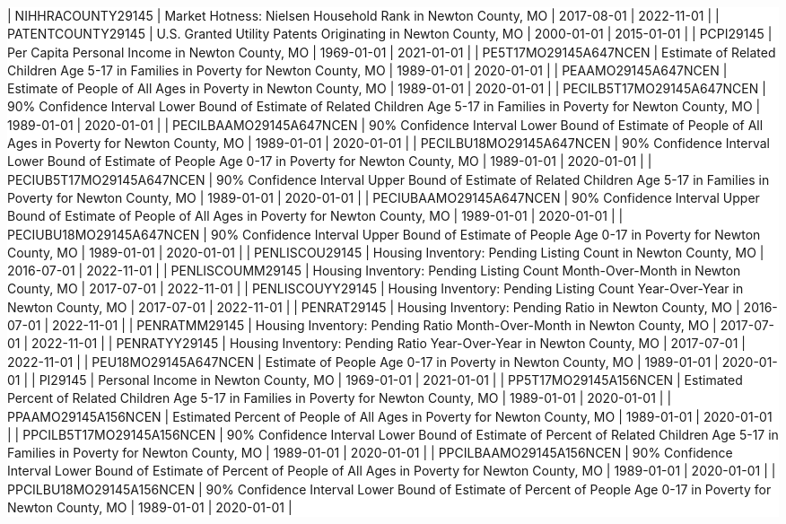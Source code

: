 | NIHHRACOUNTY29145         | Market Hotness: Nielsen Household Rank in Newton County, MO                                                                                                                | 2017-08-01          | 2022-11-01        |
| PATENTCOUNTY29145         | U.S. Granted Utility Patents Originating in Newton County, MO                                                                                                              | 2000-01-01          | 2015-01-01        |
| PCPI29145                 | Per Capita Personal Income in Newton County, MO                                                                                                                            | 1969-01-01          | 2021-01-01        |
| PE5T17MO29145A647NCEN     | Estimate of Related Children Age 5-17 in Families in Poverty for Newton County, MO                                                                                         | 1989-01-01          | 2020-01-01        |
| PEAAMO29145A647NCEN       | Estimate of People of All Ages in Poverty in Newton County, MO                                                                                                             | 1989-01-01          | 2020-01-01        |
| PECILB5T17MO29145A647NCEN | 90% Confidence Interval Lower Bound of Estimate of Related Children Age 5-17 in Families in Poverty for Newton County, MO                                                  | 1989-01-01          | 2020-01-01        |
| PECILBAAMO29145A647NCEN   | 90% Confidence Interval Lower Bound of Estimate of People of All Ages in Poverty for Newton County, MO                                                                     | 1989-01-01          | 2020-01-01        |
| PECILBU18MO29145A647NCEN  | 90% Confidence Interval Lower Bound of Estimate of People Age 0-17 in Poverty for Newton County, MO                                                                        | 1989-01-01          | 2020-01-01        |
| PECIUB5T17MO29145A647NCEN | 90% Confidence Interval Upper Bound of Estimate of Related Children Age 5-17 in Families in Poverty for Newton County, MO                                                  | 1989-01-01          | 2020-01-01        |
| PECIUBAAMO29145A647NCEN   | 90% Confidence Interval Upper Bound of Estimate of People of All Ages in Poverty for Newton County, MO                                                                     | 1989-01-01          | 2020-01-01        |
| PECIUBU18MO29145A647NCEN  | 90% Confidence Interval Upper Bound of Estimate of People Age 0-17 in Poverty for Newton County, MO                                                                        | 1989-01-01          | 2020-01-01        |
| PENLISCOU29145            | Housing Inventory: Pending Listing Count in Newton County, MO                                                                                                              | 2016-07-01          | 2022-11-01        |
| PENLISCOUMM29145          | Housing Inventory: Pending Listing Count Month-Over-Month in Newton County, MO                                                                                             | 2017-07-01          | 2022-11-01        |
| PENLISCOUYY29145          | Housing Inventory: Pending Listing Count Year-Over-Year in Newton County, MO                                                                                               | 2017-07-01          | 2022-11-01        |
| PENRAT29145               | Housing Inventory: Pending Ratio in Newton County, MO                                                                                                                      | 2016-07-01          | 2022-11-01        |
| PENRATMM29145             | Housing Inventory: Pending Ratio Month-Over-Month in Newton County, MO                                                                                                     | 2017-07-01          | 2022-11-01        |
| PENRATYY29145             | Housing Inventory: Pending Ratio Year-Over-Year in Newton County, MO                                                                                                       | 2017-07-01          | 2022-11-01        |
| PEU18MO29145A647NCEN      | Estimate of People Age 0-17 in Poverty in Newton County, MO                                                                                                                | 1989-01-01          | 2020-01-01        |
| PI29145                   | Personal Income in Newton County, MO                                                                                                                                       | 1969-01-01          | 2021-01-01        |
| PP5T17MO29145A156NCEN     | Estimated Percent of Related Children Age 5-17 in Families in Poverty for Newton County, MO                                                                                | 1989-01-01          | 2020-01-01        |
| PPAAMO29145A156NCEN       | Estimated Percent of People of All Ages in Poverty for Newton County, MO                                                                                                   | 1989-01-01          | 2020-01-01        |
| PPCILB5T17MO29145A156NCEN | 90% Confidence Interval Lower Bound of Estimate of Percent of Related Children Age 5-17 in Families in Poverty for Newton County, MO                                       | 1989-01-01          | 2020-01-01        |
| PPCILBAAMO29145A156NCEN   | 90% Confidence Interval Lower Bound of Estimate of Percent of People of All Ages in Poverty for Newton County, MO                                                          | 1989-01-01          | 2020-01-01        |
| PPCILBU18MO29145A156NCEN  | 90% Confidence Interval Lower Bound of Estimate of Percent of People Age 0-17 in Poverty for Newton County, MO                                                             | 1989-01-01          | 2020-01-01        |